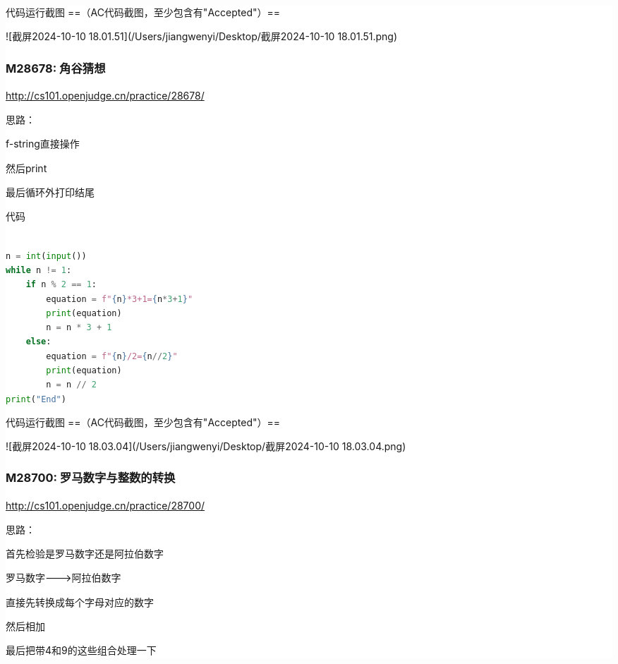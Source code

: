 

代码运行截图 ==（AC代码截图，至少包含有"Accepted"）==

![截屏2024-10-10 18.01.51](/Users/jiangwenyi/Desktop/截屏2024-10-10 18.01.51.png)

### M28678: 角谷猜想

http://cs101.openjudge.cn/practice/28678/



思路：

f-string直接操作

然后print

最后循环外打印结尾

代码

```python

n = int(input())
while n != 1:
    if n % 2 == 1:
        equation = f"{n}*3+1={n*3+1}"
        print(equation)
        n = n * 3 + 1
    else:
        equation = f"{n}/2={n//2}"
        print(equation)
        n = n // 2
print("End")
```



代码运行截图 ==（AC代码截图，至少包含有"Accepted"）==

![截屏2024-10-10 18.03.04](/Users/jiangwenyi/Desktop/截屏2024-10-10 18.03.04.png)



### M28700: 罗马数字与整数的转换

http://cs101.openjudge.cn/practice/28700/



思路：

首先检验是罗马数字还是阿拉伯数字

罗马数字--->阿拉伯数字

直接先转换成每个字母对应的数字

然后相加

最后把带4和9的这些组合处理一下

